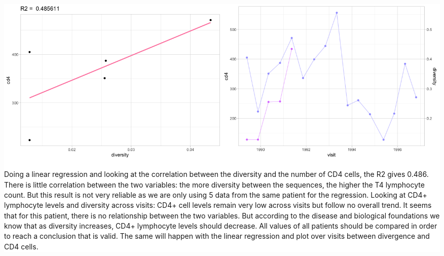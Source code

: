 <img src="HIV_project_files/figure-html/figures-side-1.png" width="50%" /><img src="HIV_project_files/figure-html/figures-side-2.png" width="50%" />

Doing a linear regression and looking at the correlation between the diversity and the number of CD4 cells, the R2 gives 0.486. There is little correlation between the two variables: the more diversity between the sequences, the higher the T4 lymphocyte count. But this result is not very reliable as we are only using 5 data from the same patient for the regression. Looking at CD4+ lymphocyte levels and diversity across visits: CD4+ cell levels remain very low across visits but follow no overall trend. It seems that for this patient, there is no relationship between the two variables. But according to the disease and biological foundations we know that as diversity increases, CD4+ lymphocyte levels should decrease. All values ​​of all patients should be compared in order to reach a conclusion that is valid. The same will happen with the linear regression and plot over visits between divergence and CD4 cells.
